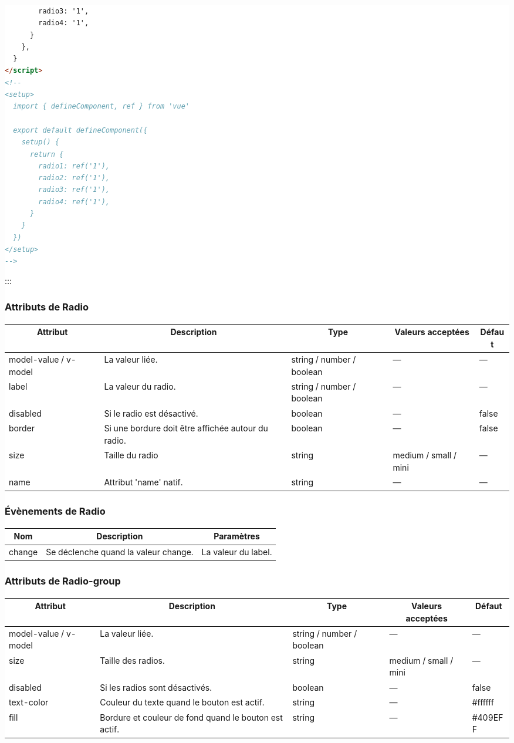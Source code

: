 ```html
        radio3: '1',
        radio4: '1',
      }
    },
  }
</script>
<!--
<setup>
  import { defineComponent, ref } from 'vue'

  export default defineComponent({
    setup() {
      return {
        radio1: ref('1'),
        radio2: ref('1'),
        radio3: ref('1'),
        radio4: ref('1'),
      }
    }
  })
</setup>
-->
```

:::

### Attributs de Radio

| Attribut              | Description                                        | Type                      | Valeurs acceptées     | Défaut |
| --------------------- | -------------------------------------------------- | ------------------------- | --------------------- | ------ |
| model-value / v-model | La valeur liée.                                    | string / number / boolean | —                     | —      |
| label                 | La valeur du radio.                                | string / number / boolean | —                     | —      |
| disabled              | Si le radio est désactivé.                         | boolean                   | —                     | false  |
| border                | Si une bordure doit être affichée autour du radio. | boolean                   | —                     | false  |
| size                  | Taille du radio                                    | string                    | medium / small / mini | —      |
| name                  | Attribut 'name' natif.                             | string                    | —                     | —      |

### Évènements de Radio

| Nom    | Description                          | Paramètres          |
| ------ | ------------------------------------ | ------------------- |
| change | Se déclenche quand la valeur change. | La valeur du label. |

### Attributs de Radio-group

| Attribut              | Description                                           | Type                      | Valeurs acceptées     | Défaut  |
| --------------------- | ----------------------------------------------------- | ------------------------- | --------------------- | ------- |
| model-value / v-model | La valeur liée.                                       | string / number / boolean | —                     | —       |
| size                  | Taille des radios.                                    | string                    | medium / small / mini | —       |
| disabled              | Si les radios sont désactivés.                        | boolean                   | —                     | false   |
| text-color            | Couleur du texte quand le bouton est actif.           | string                    | —                     | #ffffff |
| fill                  | Bordure et couleur de fond quand le bouton est actif. | string                    | —                     | #409EFF |
